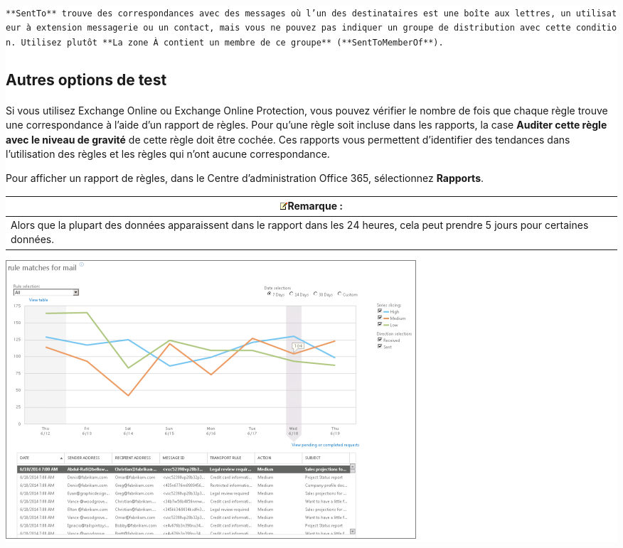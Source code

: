     **SentTo** trouve des correspondances avec des messages où l’un des destinataires est une boîte aux lettres, un utilisateur à extension messagerie ou un contact, mais vous ne pouvez pas indiquer un groupe de distribution avec cette condition. Utilisez plutôt **La zone À contient un membre de ce groupe** (**SentToMemberOf**).

## Autres options de test

Si vous utilisez Exchange Online ou Exchange Online Protection, vous pouvez vérifier le nombre de fois que chaque règle trouve une correspondance à l’aide d’un rapport de règles. Pour qu’une règle soit incluse dans les rapports, la case **Auditer cette règle avec le niveau de gravité** de cette règle doit être cochée. Ces rapports vous permettent d’identifier des tendances dans l’utilisation des règles et les règles qui n’ont aucune correspondance.

Pour afficher un rapport de règles, dans le Centre d’administration Office 365, sélectionnez **Rapports**.

<table>
<thead>
<tr class="header">
<th><img src="images/JJ159664.note(EXCHG.150).gif" title="Remarque" alt="Remarque" />Remarque :</th>
</tr>
</thead>
<tbody>
<tr class="odd">
<td>Alors que la plupart des données apparaissent dans le rapport dans les 24 heures, cela peut prendre 5 jours pour certaines données.</td>
</tr>
</tbody>
</table>


![Rapport présentant l’utilisation des règles](images/Dn831862.df5bf202-741d-432a-b71d-b37143f0ec0a(EXCHG.150).png "Rapport présentant l’utilisation des règles")
